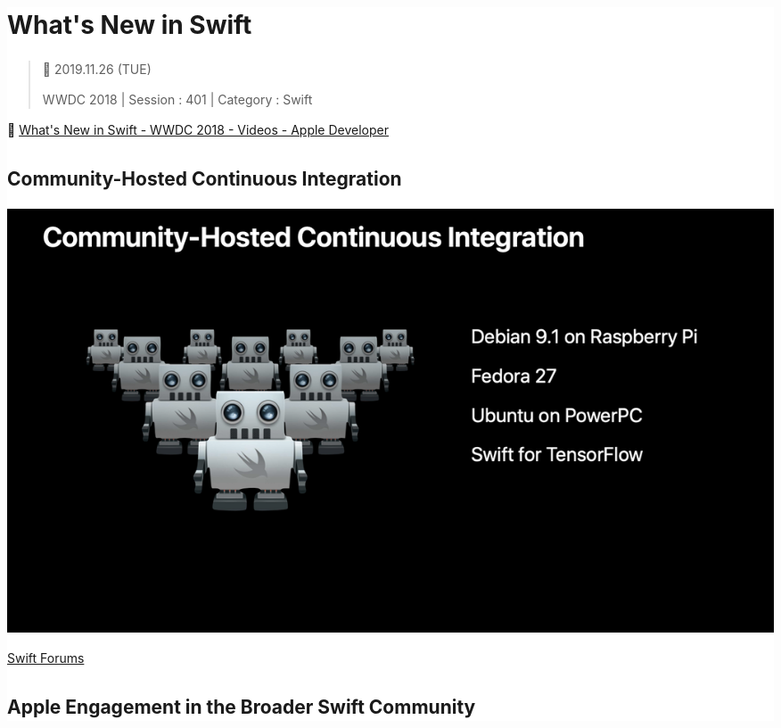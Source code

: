 # What's New in Swift

>  📅 2019.11.26 (TUE)
>
> WWDC 2018 | Session : 401 | Category : Swift


🔗 [What's New in Swift - WWDC 2018 - Videos - Apple Developer](https://developer.apple.com/videos/play/wwdc2018/401/)

## Community-Hosted Continuous Integration

![](/Jinha/images/What-s-New-in-Swift-1.png)

[Swift Forums](http://forums.swift.org)

[](http://docs.swift.org)

## Apple Engagement in the Broader Swift Community
